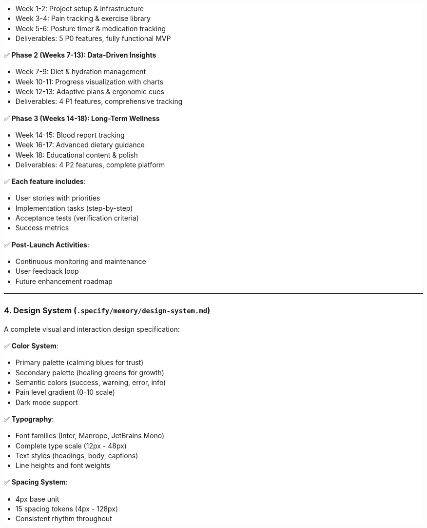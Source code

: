 - Week 1-2: Project setup & infrastructure
- Week 3-4: Pain tracking & exercise library
- Week 5-6: Posture timer & medication tracking
- Deliverables: 5 P0 features, fully functional MVP

✅ **Phase 2 (Weeks 7-13): Data-Driven Insights**

- Week 7-9: Diet & hydration management
- Week 10-11: Progress visualization with charts
- Week 12-13: Adaptive plans & ergonomic cues
- Deliverables: 4 P1 features, comprehensive tracking

✅ **Phase 3 (Weeks 14-18): Long-Term Wellness**

- Week 14-15: Blood report tracking
- Week 16-17: Advanced dietary guidance
- Week 18: Educational content & polish
- Deliverables: 4 P2 features, complete platform

✅ **Each feature includes**:

- User stories with priorities
- Implementation tasks (step-by-step)
- Acceptance tests (verification criteria)
- Success metrics

✅ **Post-Launch Activities**:

- Continuous monitoring and maintenance
- User feedback loop
- Future enhancement roadmap

---

### 4. **Design System** (`.specify/memory/design-system.md`)

A complete visual and interaction design specification:

✅ **Color System**:

- Primary palette (calming blues for trust)
- Secondary palette (healing greens for growth)
- Semantic colors (success, warning, error, info)
- Pain level gradient (0-10 scale)
- Dark mode support

✅ **Typography**:

- Font families (Inter, Manrope, JetBrains Mono)
- Complete type scale (12px - 48px)
- Text styles (headings, body, captions)
- Line heights and font weights

✅ **Spacing System**:

- 4px base unit
- 15 spacing tokens (4px - 128px)
- Consistent rhythm throughout

